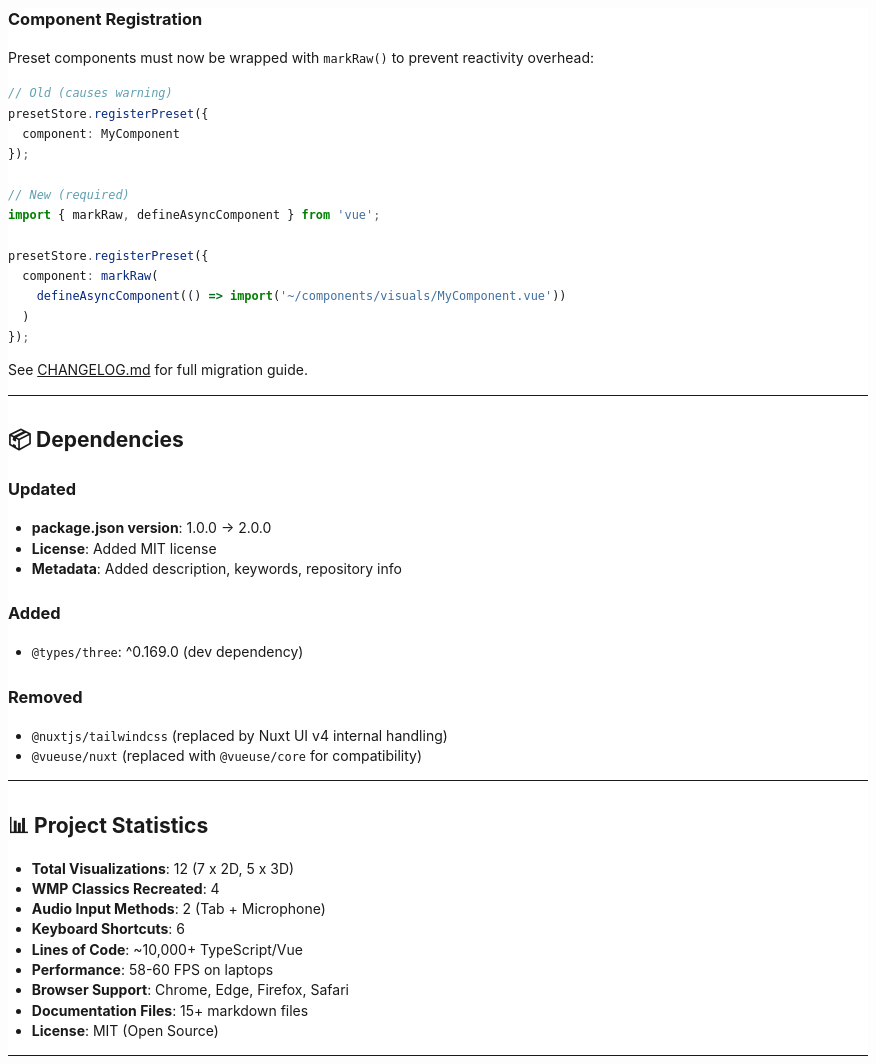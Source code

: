 ### Component Registration

Preset components must now be wrapped with `markRaw()` to prevent reactivity overhead:

```typescript
// Old (causes warning)
presetStore.registerPreset({
  component: MyComponent
});

// New (required)
import { markRaw, defineAsyncComponent } from 'vue';

presetStore.registerPreset({
  component: markRaw(
    defineAsyncComponent(() => import('~/components/visuals/MyComponent.vue'))
  )
});
```

See [CHANGELOG.md](CHANGELOG.md#migration-guide) for full migration guide.

---

## 📦 Dependencies

### Updated

- **package.json version**: 1.0.0 → 2.0.0
- **License**: Added MIT license
- **Metadata**: Added description, keywords, repository info

### Added

- `@types/three`: ^0.169.0 (dev dependency)

### Removed

- `@nuxtjs/tailwindcss` (replaced by Nuxt UI v4 internal handling)
- `@vueuse/nuxt` (replaced with `@vueuse/core` for compatibility)

---

## 📊 Project Statistics

- **Total Visualizations**: 12 (7 x 2D, 5 x 3D)
- **WMP Classics Recreated**: 4
- **Audio Input Methods**: 2 (Tab + Microphone)
- **Keyboard Shortcuts**: 6
- **Lines of Code**: ~10,000+ TypeScript/Vue
- **Performance**: 58-60 FPS on laptops
- **Browser Support**: Chrome, Edge, Firefox, Safari
- **Documentation Files**: 15+ markdown files
- **License**: MIT (Open Source)

---